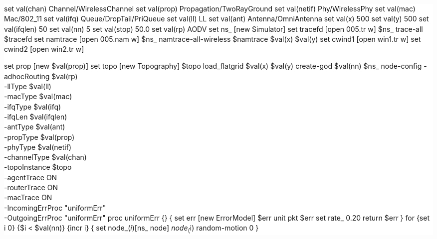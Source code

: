 

set val(chan) Channel/WirelessChannel
set val(prop) Propagation/TwoRayGround
set val(netif) Phy/WirelessPhy
set val(mac) Mac/802_11
set val(ifq) Queue/DropTail/PriQueue
set val(ll) LL
set val(ant) Antenna/OmniAntenna
set val(x) 500
set val(y) 500
set val(ifqlen) 50
set val(nn) 5
set val(stop) 50.0
set val(rp) AODV
set ns_ [new Simulator]
set tracefd [open 005.tr w]
$ns_ trace-all $tracefd
set namtrace [open 005.nam w]
$ns_ namtrace-all-wireless $namtrace $val(x) $val(y)
set cwind1 [open win1.tr w]
set cwind2 [open win2.tr w]

set prop [new $val(prop)]
set topo [new Topography]
$topo load_flatgrid $val(x) $val(y)
create-god $val(nn)
$ns_ node-config -adhocRouting $val(rp) \
-llType $val(ll) \
-macType $val(mac) \
-ifqType $val(ifq) \
-ifqLen $val(ifqlen) \
-antType $val(ant) \
-propType $val(prop) \
-phyType $val(netif) \
-channelType $val(chan) \
-topoInstance $topo \
-agentTrace ON \
-routerTrace ON \
-macTrace ON \
-IncomingErrProc "uniformErr" \
-OutgoingErrProc "uniformErr"
proc uniformErr {} {
set err [new ErrorModel]
$err unit pkt
$err set rate_ 0.20
return $err
}
for {set i 0} {$i < $val(nn)} {incr i} {
set node_($i) [$ns_ node]
$node_($i) random-motion 0
}
